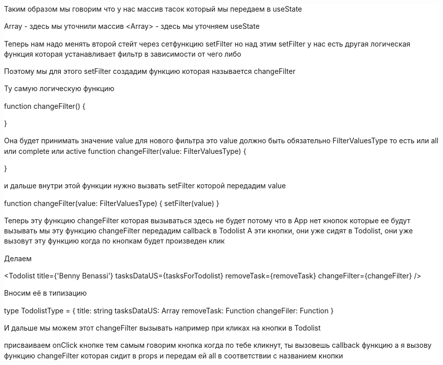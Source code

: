 Таким образом мы говорим что у нас массив тасок который мы передаем в useState

Array<tasksDataUSType> - здесь мы уточнили массив
<Array<tasksDataUSType>> - здесь мы уточняем useState

Теперь нам надо менять второй стейт через сетфункцию setFilter
но над этим setFilter у нас есть другая логическая функция которая устанавливает фильтр в зависимости от чего либо

Поэтому мы для этого setFilter создадим функцию которая называется changeFilter

Ту самую логическую функцию 

function changeFilter() {

}

Она будет принимать значение value для нового фильтра это value должно быть обязательно FilterValuesType
то есть или all или complete или active 
function changeFilter(value: FilterValuesType) {

}

и дальше внутри этой функции нужно вызвать setFilter которой передадим value 

function changeFilter(value: FilterValuesType) {
    setFilter(value)
}

Теперь эту функцию changeFilter которая вызываться здесь не будет потому что в App нет кнопок
которые ее будут вызывать
мы эту функцию changeFilter передадим callback в Todolist 
А эти кнопки, они уже сидят в Todolist, они уже вызовут эту функцию когда по кнопкам будет произведен клик

Делаем 

<Todolist
title={'Benny Benassi'}
tasksDataUS={tasksForTodolist}
removeTask={removeTask}
changeFilter={changeFilter}
/>

Вносим её в типизацию 

type TodolistType = {
    title: string
    tasksDataUS: Array<tasksDataUSType>
    removeTask: Function
    changeFiler: Function
}

И дальше мы можем этот changeFilter вызывать например при кликах на кнопки в Todolist

присваиваем onClick кнопке тем самым говорим
кнопка когда по тебе кликнут, ты вызовешь callback функцию а я вызову функцию changeFilter
которая сидит в props и передам ей all в соответствии с названием кнопки
